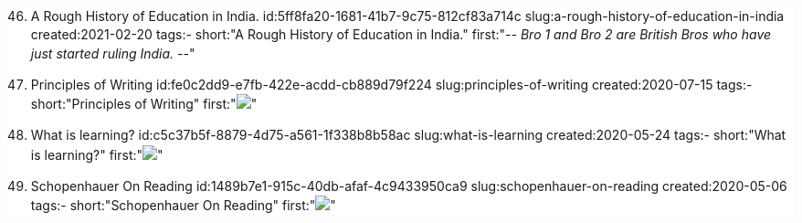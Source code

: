 46. A Rough History of Education in India.
id:5ff8fa20-1681-41b7-9c75-812cf83a714c slug:a-rough-history-of-education-in-india created:2021-02-20 tags:- short:"A Rough History of Education in India."
first:"_\-- Bro 1 and Bro 2 are British Bros who have just started ruling India. --_"

47. Principles of Writing
id:fe0c2dd9-e7fb-422e-acdd-cb889d79f224 slug:principles-of-writing created:2020-07-15 tags:- short:"Principles of Writing"
first:"![](https://substackcdn.com/image/fetch/f_auto,q_auto:good,fl_progressive:steep/https%3A%2F%2Fbucketeer-e05bbc84-baa3-437e-9518-adb32be77984.s3.amazonaws.com%2Fpublic%2Fimages%2Fd23f4096-8e9c-48c6-8c71-184938b0591a_875x558.jpeg)"

48. What is learning?
id:c5c37b5f-8879-4d75-a561-1f338b8b58ac slug:what-is-learning created:2020-05-24 tags:- short:"What is learning?"
first:"![](https://substackcdn.com/image/fetch/f_auto,q_auto:good,fl_progressive:steep/https%3A%2F%2Fbucketeer-e05bbc84-baa3-437e-9518-adb32be77984.s3.amazonaws.com%2Fpublic%2Fimages%2Fa062d949-b374-473b-a96e-6503caa8d99d_4563x3022.jpeg)"

49. Schopenhauer On Reading
id:1489b7e1-915c-40db-afaf-4c9433950ca9 slug:schopenhauer-on-reading created:2020-05-06 tags:- short:"Schopenhauer On Reading"
first:"![](https://substackcdn.com/image/fetch/f_auto,q_auto:good,fl_progressive:steep/https%3A%2F%2Fbucketeer-e05bbc84-baa3-437e-9518-adb32be77984.s3.amazonaws.com%2Fpublic%2Fimages%2F6e44e7a7-c459-452b-81c2-0ed1be744c5c_1920x1920.jpeg)"

